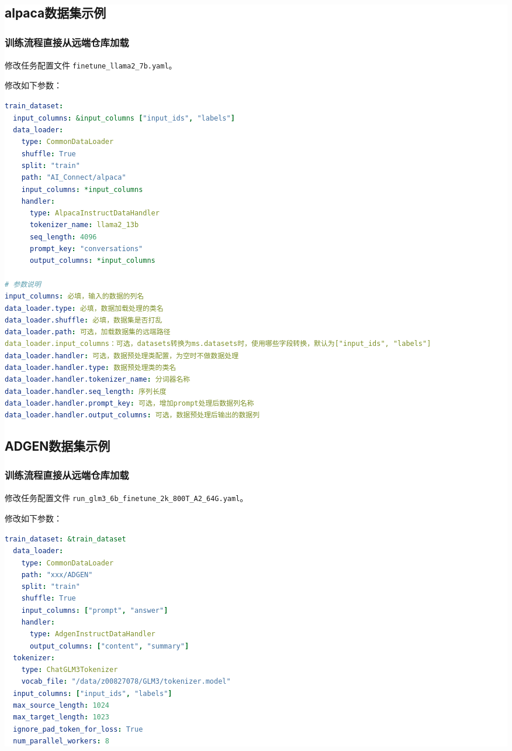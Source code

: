 ## alpaca数据集示例

### 训练流程直接从远端仓库加载

修改任务配置文件 `finetune_llama2_7b.yaml`。

修改如下参数：

```yaml
train_dataset:
  input_columns: &input_columns ["input_ids", "labels"]
  data_loader:
    type: CommonDataLoader
    shuffle: True
    split: "train"
    path: "AI_Connect/alpaca"
    input_columns: *input_columns
    handler:
      type: AlpacaInstructDataHandler
      tokenizer_name: llama2_13b
      seq_length: 4096
      prompt_key: "conversations"
      output_columns: *input_columns

# 参数说明
input_columns: 必填，输入的数据的列名
data_loader.type: 必填，数据加载处理的类名
data_loader.shuffle: 必填，数据集是否打乱
data_loader.path: 可选，加载数据集的远端路径
data_loader.input_columns：可选，datasets转换为ms.datasets时，使用哪些字段转换，默认为["input_ids", "labels"]
data_loader.handler: 可选，数据预处理类配置，为空时不做数据处理
data_loader.handler.type: 数据预处理类的类名
data_loader.handler.tokenizer_name: 分词器名称
data_loader.handler.seq_length: 序列长度
data_loader.handler.prompt_key: 可选，增加prompt处理后数据列名称
data_loader.handler.output_columns: 可选，数据预处理后输出的数据列
```

## ADGEN数据集示例

### 训练流程直接从远端仓库加载

修改任务配置文件 `run_glm3_6b_finetune_2k_800T_A2_64G.yaml`。

修改如下参数：

```yaml
train_dataset: &train_dataset
  data_loader:
    type: CommonDataLoader
    path: "xxx/ADGEN"
    split: "train"
    shuffle: True
    input_columns: ["prompt", "answer"]
    handler:
      type: AdgenInstructDataHandler
      output_columns: ["content", "summary"]
  tokenizer:
    type: ChatGLM3Tokenizer
    vocab_file: "/data/z00827078/GLM3/tokenizer.model"
  input_columns: ["input_ids", "labels"]
  max_source_length: 1024
  max_target_length: 1023
  ignore_pad_token_for_loss: True
  num_parallel_workers: 8
```